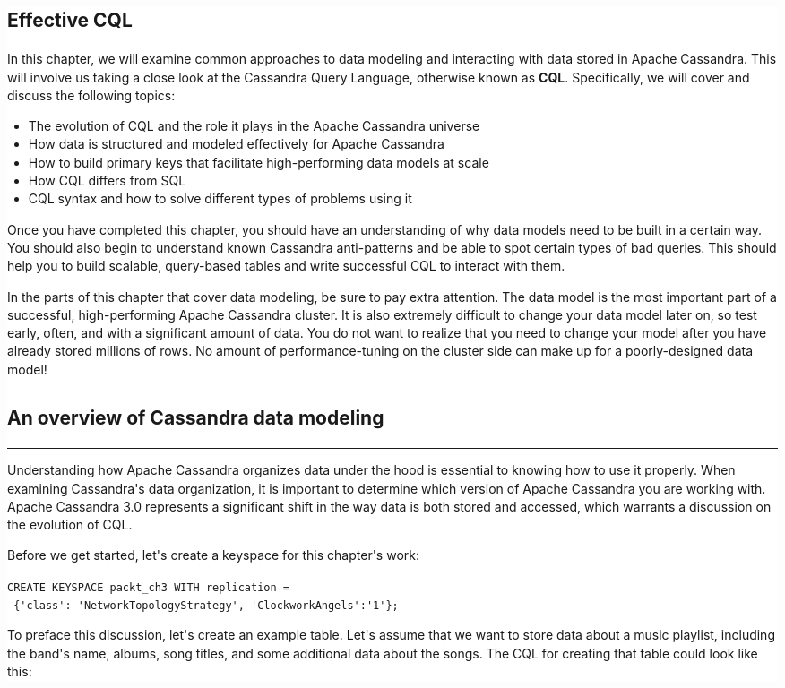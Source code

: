 Effective CQL
------------------------

In this chapter, we will examine common approaches to data modeling and
interacting with data stored in Apache Cassandra. This will involve us
taking a close look at the Cassandra Query Language, otherwise known as
**CQL**. Specifically, we will cover and discuss the following topics:

-   The evolution of CQL and the role it plays in the Apache Cassandra
    universe
-   How data is structured and modeled effectively for Apache Cassandra
-   How to build primary keys that facilitate high-performing data
    models at scale
-   How CQL differs from SQL
-   CQL syntax and how to solve different types of problems using it

Once you have completed this chapter, you should have an understanding
of why data models need to be built in a certain way. You should also
begin to understand known Cassandra anti-patterns and be able to spot
certain types of bad queries. This should help you to build scalable,
query-based tables and write successful CQL to interact with them.

In the parts of this chapter that cover data modeling, be sure to pay
extra attention. The data model is the most important part of a
successful, high-performing Apache Cassandra cluster. It is also
extremely difficult to change your data model later on, so test early,
often, and with a significant amount of data. You do not want to realize
that you need to change your model after you have already stored
millions of rows. No amount of performance-tuning on the cluster side
can make up for a poorly-designed data model!


An overview of Cassandra data modeling
--------------------------------------

* * * * *

Understanding how Apache Cassandra organizes data under the hood is
essential to knowing how to use it properly. When examining Cassandra's
data organization, it is important to determine which version of Apache
Cassandra you are working with. Apache Cassandra 3.0 represents a
significant shift in the way data is both stored and accessed, which
warrants a discussion on the evolution of CQL.

Before we get started, let's create a keyspace for this chapter's work:

```
CREATE KEYSPACE packt_ch3 WITH replication =
 {'class': 'NetworkTopologyStrategy', 'ClockworkAngels':'1'};
```

To preface this discussion, let's create an example table. Let's assume
that we want to store data about a music playlist, including the band's
name, albums, song titles, and some additional data about the songs. The
CQL for creating that table could look like this:
